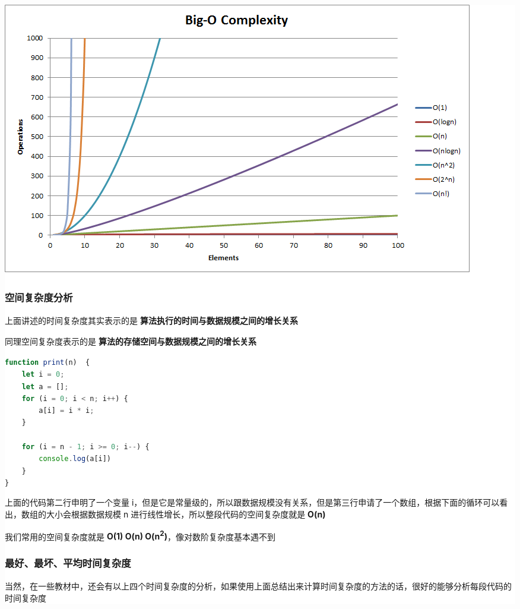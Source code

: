 ![时间复杂度](./images/big_O_chart.png)

### 空间复杂度分析

上面讲述的时间复杂度其实表示的是 **算法执行的时间与数据规模之间的增长关系**

同理空间复杂度表示的是 **算法的存储空间与数据规模之间的增长关系**

```javascript
function print(n)  {
    let i = 0;
    let a = [];
	for (i = 0; i < n; i++) {
        a[i] = i * i;
    }
    
 	for (i = n - 1; i >= 0; i--) {
        console.log(a[i])
    }
}
```

上面的代码第二行申明了一个变量 i，但是它是常量级的，所以跟数据规模没有关系，但是第三行申请了一个数组，根据下面的循环可以看出，数组的大小会根据数据规模 n 进行线性增长，所以整段代码的空间复杂度就是 **O(n)**

我们常用的空间复杂度就是 **O(1) O(n) O(n<sup>2</sup>)**，像对数阶复杂度基本遇不到

### 最好、最坏、平均时间复杂度

当然，在一些教材中，还会有以上四个时间复杂度的分析，如果使用上面总结出来计算时间复杂度的方法的话，很好的能够分析每段代码的时间复杂度
